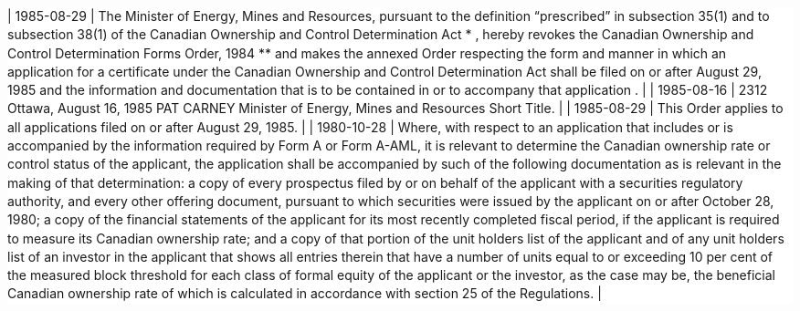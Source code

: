 | 1985-08-29 | The Minister of Energy, Mines and Resources, pursuant to the definition “prescribed” in subsection 35(1) and to subsection 38(1) of the  Canadian Ownership and Control Determination Act * , hereby revokes the  Canadian Ownership and Control Determination Forms Order, 1984 **  and makes the annexed  Order respecting the form and manner in which an application for a certificate under the Canadian Ownership and Control Determination Act shall be filed on or after August 29, 1985 and the information and documentation that is to be contained in or to accompany that application .                                                                                                                                                                                                                                                                                                                                                                                                                                                                                                                                                                                                                                     |
| 1985-08-16 | 2312 Ottawa, August 16, 1985 PAT CARNEY Minister of Energy, Mines and Resources Short Title.                                                                                                                                                                                                                                                                                                                                                                                                                                                                                                                                                                                                                                                                                                                                                                                                                                                                                                                                                                                                                                                                                                                                             |
| 1985-08-29 | This Order applies to all applications filed on or after August 29, 1985.                                                                                                                                                                                                                                                                                                                                                                                                                                                                                                                                                                                                                                                                                                                                                                                                                                                                                                                                                                                                                                                                                                                                                                |
| 1980-10-28 | Where, with respect to an application that includes or is accompanied by the information required by Form A or Form A-AML, it is relevant to determine the Canadian ownership rate or control status of the applicant, the application shall be accompanied by such of the following documentation as is relevant in the making of that determination: a copy of every prospectus filed by or on behalf of the applicant with a securities regulatory authority, and every other offering document, pursuant to which securities were issued by the applicant on or after October 28, 1980; a copy of the financial statements of the applicant for its most recently completed fiscal period, if the applicant is required to measure its Canadian ownership rate; and a copy of that portion of the unit holders list of the applicant and of any unit holders list of an investor in the applicant that shows all entries therein that have a number of units equal to or exceeding 10 per cent of the measured block threshold for each class of formal equity of the applicant or the investor, as the case may be, the beneficial Canadian ownership rate of which is calculated in accordance with section 25 of the Regulations. |


